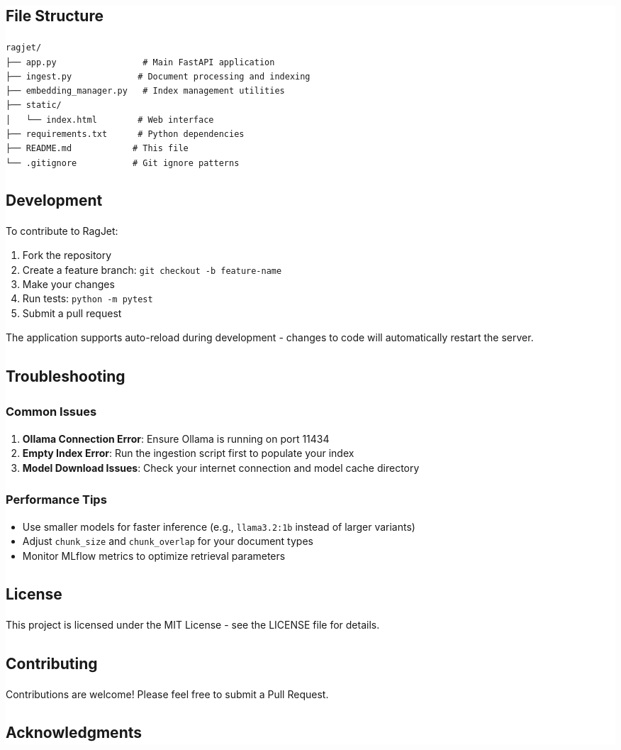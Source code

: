 ## File Structure

```
ragjet/
├── app.py                 # Main FastAPI application
├── ingest.py             # Document processing and indexing
├── embedding_manager.py   # Index management utilities
├── static/
│   └── index.html        # Web interface
├── requirements.txt      # Python dependencies
├── README.md            # This file
└── .gitignore           # Git ignore patterns
```

## Development

To contribute to RagJet:

1. Fork the repository
2. Create a feature branch: `git checkout -b feature-name`
3. Make your changes
4. Run tests: `python -m pytest`
5. Submit a pull request

The application supports auto-reload during development - changes to code will automatically restart the server.

## Troubleshooting

### Common Issues

1. **Ollama Connection Error**: Ensure Ollama is running on port 11434
2. **Empty Index Error**: Run the ingestion script first to populate your index
3. **Model Download Issues**: Check your internet connection and model cache directory

### Performance Tips

- Use smaller models for faster inference (e.g., `llama3.2:1b` instead of larger variants)
- Adjust `chunk_size` and `chunk_overlap` for your document types
- Monitor MLflow metrics to optimize retrieval parameters

## License

This project is licensed under the MIT License - see the LICENSE file for details.

## Contributing

Contributions are welcome! Please feel free to submit a Pull Request.

## Acknowledgments
